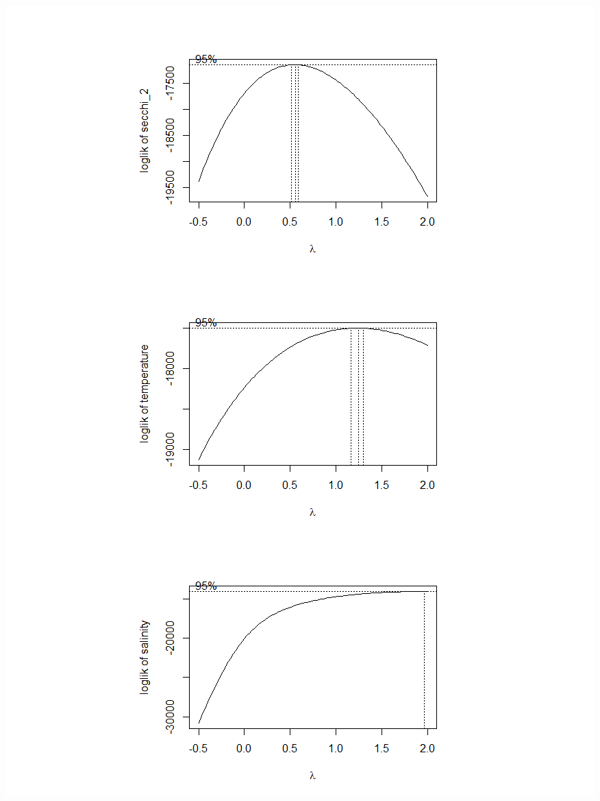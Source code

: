 <img src="surface_data_review_files/figure-gfm/unnamed-chunk-11-1.png" style="display: block; margin: auto;" /><img src="surface_data_review_files/figure-gfm/unnamed-chunk-11-2.png" style="display: block; margin: auto;" /><img src="surface_data_review_files/figure-gfm/unnamed-chunk-11-3.png" style="display: block; margin: auto;" />